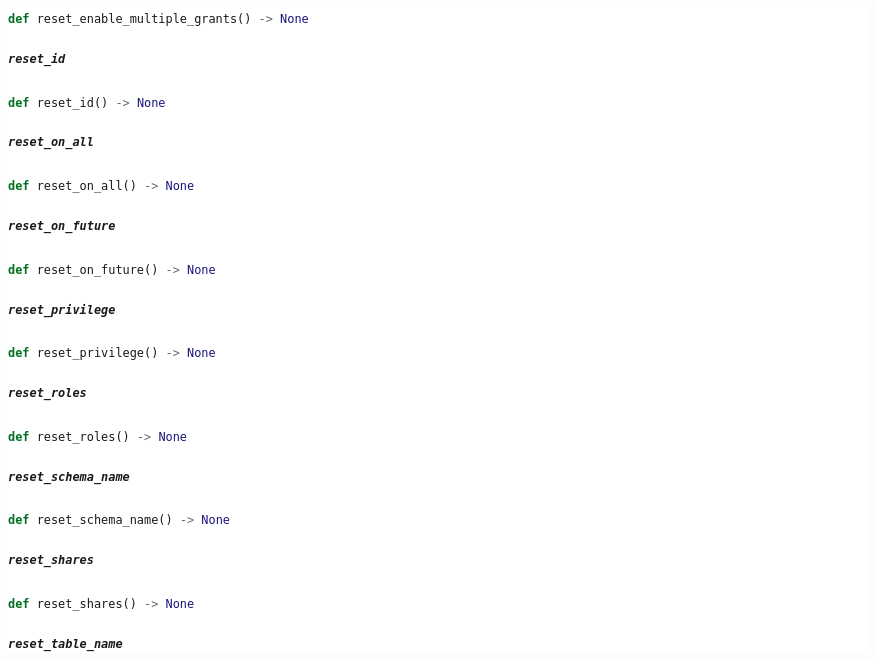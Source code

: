 ```python
def reset_enable_multiple_grants() -> None
```

##### `reset_id` <a name="reset_id" id="@cdktf/provider-snowflake.tableGrant.TableGrant.resetId"></a>

```python
def reset_id() -> None
```

##### `reset_on_all` <a name="reset_on_all" id="@cdktf/provider-snowflake.tableGrant.TableGrant.resetOnAll"></a>

```python
def reset_on_all() -> None
```

##### `reset_on_future` <a name="reset_on_future" id="@cdktf/provider-snowflake.tableGrant.TableGrant.resetOnFuture"></a>

```python
def reset_on_future() -> None
```

##### `reset_privilege` <a name="reset_privilege" id="@cdktf/provider-snowflake.tableGrant.TableGrant.resetPrivilege"></a>

```python
def reset_privilege() -> None
```

##### `reset_roles` <a name="reset_roles" id="@cdktf/provider-snowflake.tableGrant.TableGrant.resetRoles"></a>

```python
def reset_roles() -> None
```

##### `reset_schema_name` <a name="reset_schema_name" id="@cdktf/provider-snowflake.tableGrant.TableGrant.resetSchemaName"></a>

```python
def reset_schema_name() -> None
```

##### `reset_shares` <a name="reset_shares" id="@cdktf/provider-snowflake.tableGrant.TableGrant.resetShares"></a>

```python
def reset_shares() -> None
```

##### `reset_table_name` <a name="reset_table_name" id="@cdktf/provider-snowflake.tableGrant.TableGrant.resetTableName"></a>
